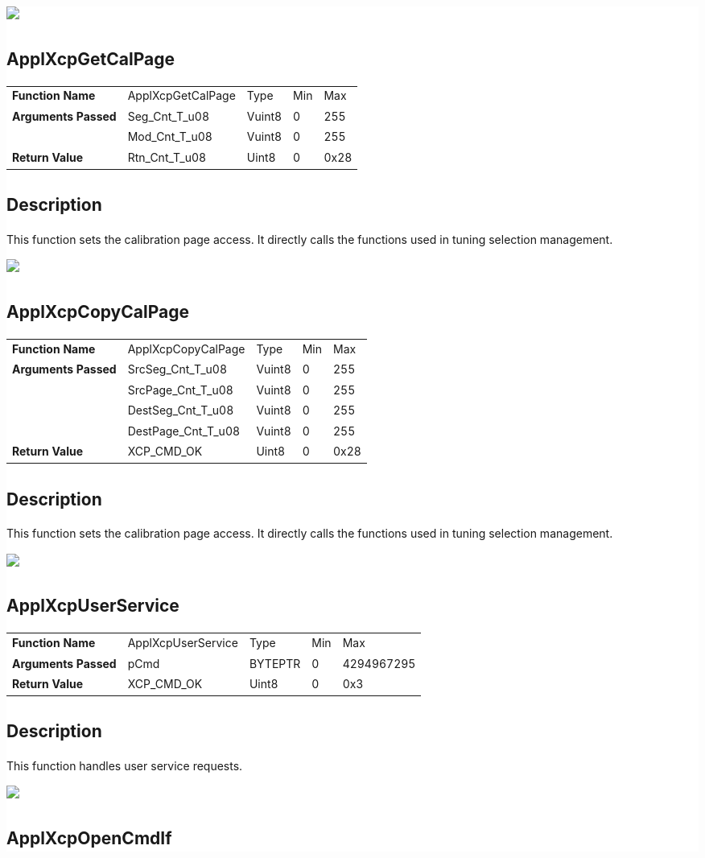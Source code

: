
![](ElectricPowerSteering_Renesas_FORD_T3T6_website/docs/ES104A_XcpIf_Impl/doc/mediax/media/image9.emf)

## ApplXcpGetCalPage

|                      |                   |        |     |      |
|----------------------|-------------------|--------|-----|------|
| **Function Name**    | ApplXcpGetCalPage | Type   | Min | Max  |
| **Arguments Passed** | Seg_Cnt_T_u08     | Vuint8 | 0   | 255  |
|                      | Mod_Cnt_T_u08     | Vuint8 | 0   | 255  |
| **Return Value**     | Rtn_Cnt_T_u08     | Uint8  | 0   | 0x28 |

## Description

This function sets the calibration page access. It directly calls the
functions used in tuning selection management.

![](ElectricPowerSteering_Renesas_FORD_T3T6_website/docs/ES104A_XcpIf_Impl/doc/mediax/media/image10.emf)

## ApplXcpCopyCalPage

|                      |                    |        |     |      |
|----------------------|--------------------|--------|-----|------|
| **Function Name**    | ApplXcpCopyCalPage | Type   | Min | Max  |
| **Arguments Passed** | SrcSeg_Cnt_T_u08   | Vuint8 | 0   | 255  |
|                      | SrcPage_Cnt_T_u08  | Vuint8 | 0   | 255  |
|                      | DestSeg_Cnt_T_u08  | Vuint8 | 0   | 255  |
|                      | DestPage_Cnt_T_u08 | Vuint8 | 0   | 255  |
| **Return Value**     | XCP_CMD_OK         | Uint8  | 0   | 0x28 |

## Description

This function sets the calibration page access. It directly calls the
functions used in tuning selection management.

![](ElectricPowerSteering_Renesas_FORD_T3T6_website/docs/ES104A_XcpIf_Impl/doc/mediax/media/image11.emf)

## ApplXcpUserService

|                      |                    |         |     |            |
|----------------------|--------------------|---------|-----|------------|
| **Function Name**    | ApplXcpUserService | Type    | Min | Max        |
| **Arguments Passed** | pCmd               | BYTEPTR | 0   | 4294967295 |
| **Return Value**     | XCP_CMD_OK         | Uint8   | 0   | 0x3        |

## Description

This function handles user service requests.

![](ElectricPowerSteering_Renesas_FORD_T3T6_website/docs/ES104A_XcpIf_Impl/doc/mediax/media/image12.emf)

## ApplXcpOpenCmdIf
